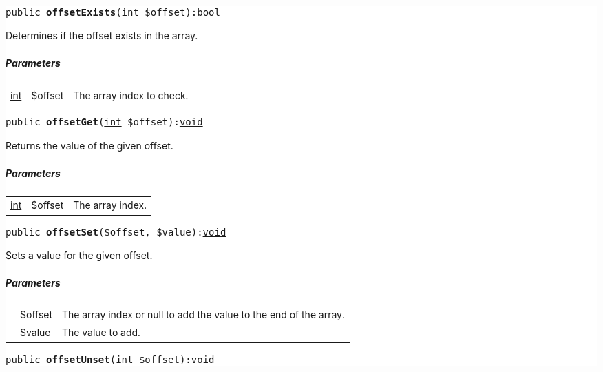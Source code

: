
<pre>public <strong>offsetExists</strong>(<a target="_blank" href="http://php.net/int">int</a> $offset):<a target="_blank" href="http://php.net/bool">bool</a></pre>

    
Determines if the offset exists in the array.
    
##### <strong>Parameters</strong>
    
<table class="table table-condensed">    <tr>
        <td><a target="_blank" href="http://php.net/int">int</a></td>
        <td>$offset</td>
        <td>The array index to check.</td>
    </tr>
</table>


<pre>public <strong>offsetGet</strong>(<a target="_blank" href="http://php.net/int">int</a> $offset):<a href="miscellaneous#miscellaneous__void">void</a>
</pre>

    
Returns the value of the given offset.
    
##### <strong>Parameters</strong>
    
<table class="table table-condensed">    <tr>
        <td><a target="_blank" href="http://php.net/int">int</a></td>
        <td>$offset</td>
        <td>The array index.</td>
    </tr>
</table>


<pre>public <strong>offsetSet</strong>($offset, $value):<a href="miscellaneous#miscellaneous__void">void</a>
</pre>

    
Sets a value for the given offset.
    
##### <strong>Parameters</strong>
    
<table class="table table-condensed">    <tr>
        <td><a href="miscellaneous#miscellaneous__"></a>
</td>
        <td>$offset</td>
        <td>The array index or null to add the value to the end of the array.</td>
    </tr>
    <tr>
        <td><a href="miscellaneous#miscellaneous__"></a>
</td>
        <td>$value</td>
        <td>The value to add.</td>
    </tr>
</table>


<pre>public <strong>offsetUnset</strong>(<a target="_blank" href="http://php.net/int">int</a> $offset):<a href="miscellaneous#miscellaneous__void">void</a>
</pre>
